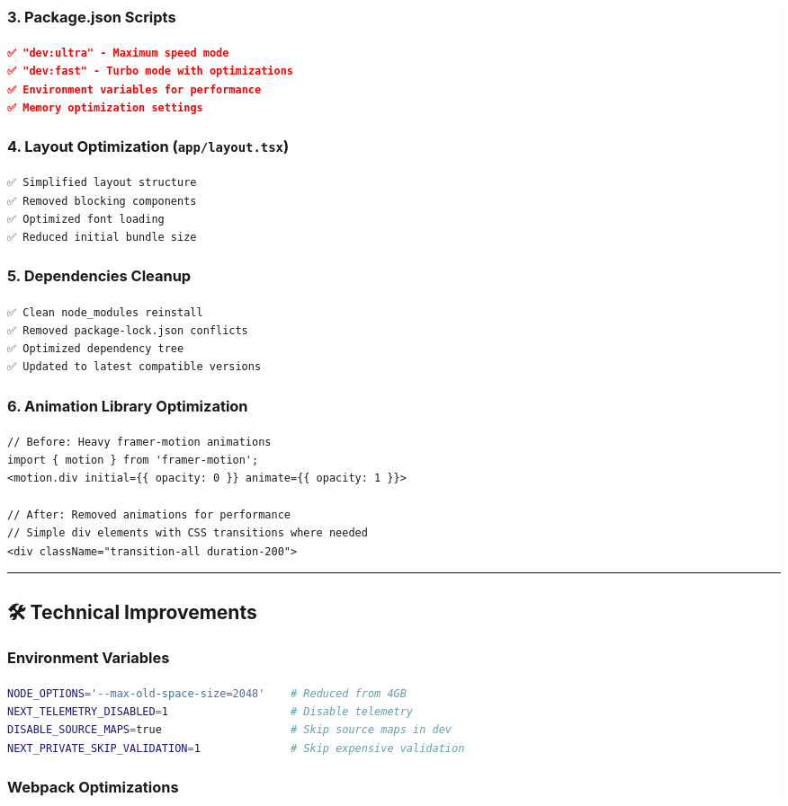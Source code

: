 ### 3. **Package.json Scripts**

```json
✅ "dev:ultra" - Maximum speed mode
✅ "dev:fast" - Turbo mode with optimizations
✅ Environment variables for performance
✅ Memory optimization settings
```

### 4. **Layout Optimization** (`app/layout.tsx`)

```typescript
✅ Simplified layout structure
✅ Removed blocking components
✅ Optimized font loading
✅ Reduced initial bundle size
```

### 5. **Dependencies Cleanup**

```bash
✅ Clean node_modules reinstall
✅ Removed package-lock.json conflicts
✅ Optimized dependency tree
✅ Updated to latest compatible versions
```

### 6. **Animation Library Optimization**

```tsx
// Before: Heavy framer-motion animations
import { motion } from 'framer-motion';
<motion.div initial={{ opacity: 0 }} animate={{ opacity: 1 }}>

// After: Removed animations for performance
// Simple div elements with CSS transitions where needed
<div className="transition-all duration-200">
```

---

## 🛠️ Technical Improvements

### Environment Variables

```bash
NODE_OPTIONS='--max-old-space-size=2048'    # Reduced from 4GB
NEXT_TELEMETRY_DISABLED=1                   # Disable telemetry
DISABLE_SOURCE_MAPS=true                    # Skip source maps in dev
NEXT_PRIVATE_SKIP_VALIDATION=1              # Skip expensive validation
```

### Webpack Optimizations
